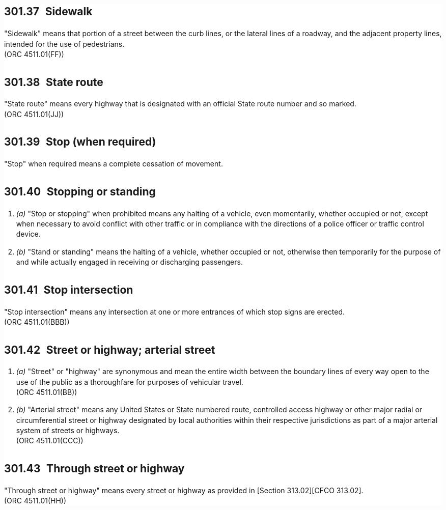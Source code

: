 ## 301.37   Sidewalk

"Sidewalk" means that portion of a street between the curb lines, or the lateral
lines of a roadway, and the adjacent property lines, intended for the use of
pedestrians.\
(ORC 4511.01(FF))

## 301.38   State route

"State route" means every highway that is designated with an official State
route number and so marked.\
(ORC 4511.01(JJ))

## 301.39   Stop (when required)

"Stop" when required means a complete cessation of movement.

## 301.40   Stopping or standing

1. _(a)_ "Stop or stopping" when prohibited means any halting of a vehicle, even
momentarily, whether occupied or not, except when necessary to avoid conflict
with other traffic or in compliance with the directions of a police officer or
traffic control device.

2. _(b)_ "Stand or standing" means the halting of a vehicle, whether occupied or
not, otherwise then temporarily for the purpose of and while actually engaged in
receiving or discharging passengers.

## 301.41   Stop intersection

"Stop intersection" means any intersection at one or more entrances of which
stop signs are erected.\
(ORC 4511.01(BBB))

## 301.42   Street or highway; arterial street

1. _(a)_ "Street" or "highway" are synonymous and mean the entire width between
the boundary lines of every way open to the use of the public as a thoroughfare
for purposes of vehicular travel.\
(ORC 4511.01(BB))

2. _(b)_ "Arterial street" means any United States or State numbered route,
controlled access highway or other major radial or circumferential street or
highway designated by local authorities within their respective jurisdictions as
part of a major arterial system of streets or highways.\
(ORC 4511.01(CCC))

## 301.43   Through street or highway

"Through street or highway" means every street or highway as provided in
[Section 313.02][CFCO 313.02].\
(ORC 4511.01(HH))
